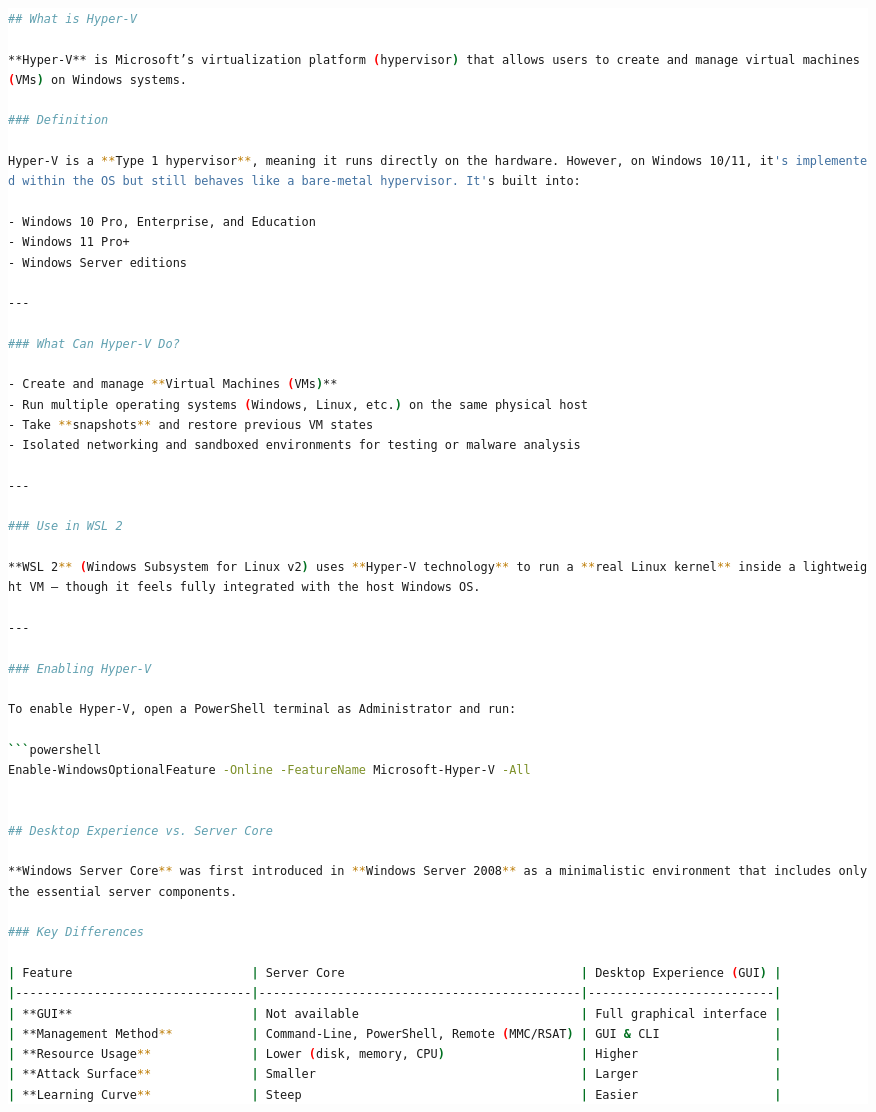 ```bash
## What is Hyper-V

**Hyper-V** is Microsoft’s virtualization platform (hypervisor) that allows users to create and manage virtual machines (VMs) on Windows systems.

### Definition

Hyper-V is a **Type 1 hypervisor**, meaning it runs directly on the hardware. However, on Windows 10/11, it's implemented within the OS but still behaves like a bare-metal hypervisor. It's built into:

- Windows 10 Pro, Enterprise, and Education
- Windows 11 Pro+
- Windows Server editions

---

### What Can Hyper-V Do?

- Create and manage **Virtual Machines (VMs)**
- Run multiple operating systems (Windows, Linux, etc.) on the same physical host
- Take **snapshots** and restore previous VM states
- Isolated networking and sandboxed environments for testing or malware analysis

---

### Use in WSL 2

**WSL 2** (Windows Subsystem for Linux v2) uses **Hyper-V technology** to run a **real Linux kernel** inside a lightweight VM — though it feels fully integrated with the host Windows OS.

---

### Enabling Hyper-V

To enable Hyper-V, open a PowerShell terminal as Administrator and run:

```powershell
Enable-WindowsOptionalFeature -Online -FeatureName Microsoft-Hyper-V -All


## Desktop Experience vs. Server Core

**Windows Server Core** was first introduced in **Windows Server 2008** as a minimalistic environment that includes only the essential server components.

### Key Differences

| Feature                         | Server Core                                 | Desktop Experience (GUI) |
|---------------------------------|---------------------------------------------|--------------------------|
| **GUI**                         | Not available                               | Full graphical interface |
| **Management Method**           | Command-Line, PowerShell, Remote (MMC/RSAT) | GUI & CLI                | 
| **Resource Usage**              | Lower (disk, memory, CPU)                   | Higher                   |
| **Attack Surface**              | Smaller                                     | Larger                   |
| **Learning Curve**              | Steep                                       | Easier                   |
```